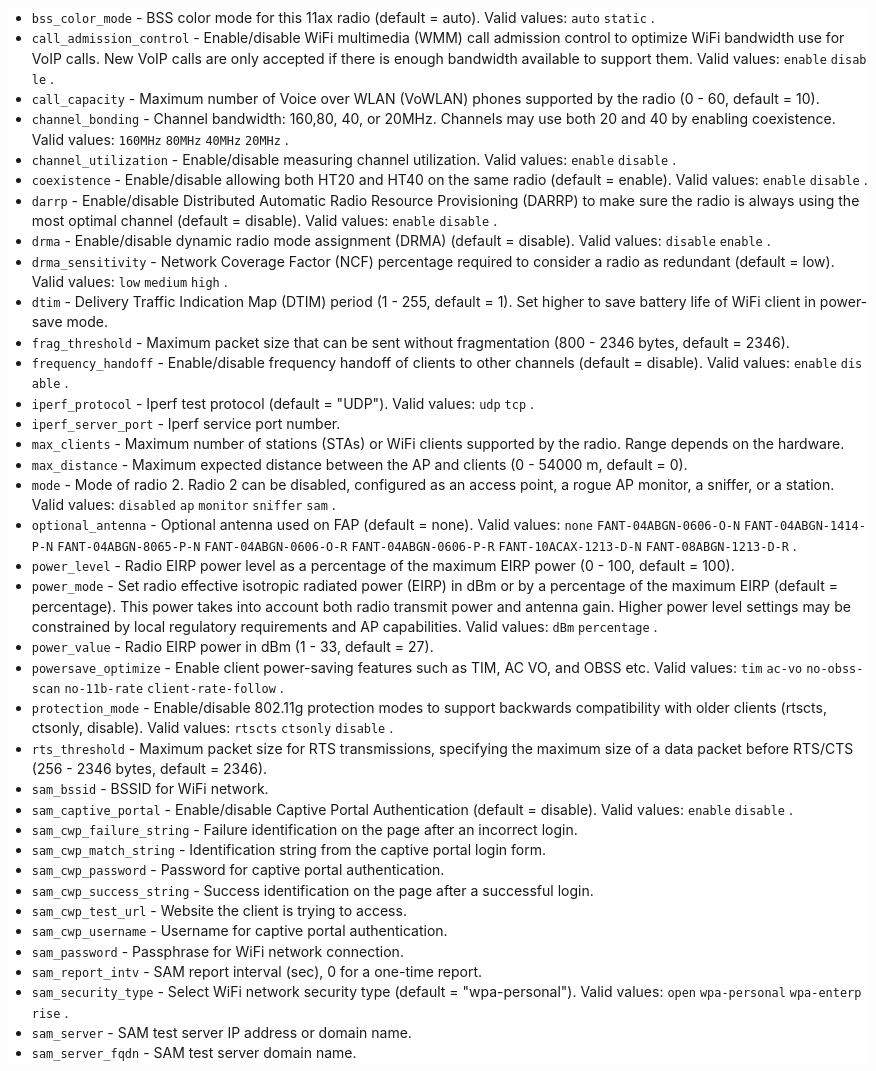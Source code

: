 * `bss_color_mode` - BSS color mode for this 11ax radio (default = auto). Valid values: `auto` `static` .
* `call_admission_control` - Enable/disable WiFi multimedia (WMM) call admission control to optimize WiFi bandwidth use for VoIP calls. New VoIP calls are only accepted if there is enough bandwidth available to support them. Valid values: `enable` `disable` .
* `call_capacity` - Maximum number of Voice over WLAN (VoWLAN) phones supported by the radio (0 - 60, default = 10).
* `channel_bonding` - Channel bandwidth: 160,80, 40, or 20MHz. Channels may use both 20 and 40 by enabling coexistence. Valid values: `160MHz` `80MHz` `40MHz` `20MHz` .
* `channel_utilization` - Enable/disable measuring channel utilization. Valid values: `enable` `disable` .
* `coexistence` - Enable/disable allowing both HT20 and HT40 on the same radio (default = enable). Valid values: `enable` `disable` .
* `darrp` - Enable/disable Distributed Automatic Radio Resource Provisioning (DARRP) to make sure the radio is always using the most optimal channel (default = disable). Valid values: `enable` `disable` .
* `drma` - Enable/disable dynamic radio mode assignment (DRMA) (default = disable). Valid values: `disable` `enable` .
* `drma_sensitivity` - Network Coverage Factor (NCF) percentage required to consider a radio as redundant (default = low). Valid values: `low` `medium` `high` .
* `dtim` - Delivery Traffic Indication Map (DTIM) period (1 - 255, default = 1). Set higher to save battery life of WiFi client in power-save mode.
* `frag_threshold` - Maximum packet size that can be sent without fragmentation (800 - 2346 bytes, default = 2346).
* `frequency_handoff` - Enable/disable frequency handoff of clients to other channels (default = disable). Valid values: `enable` `disable` .
* `iperf_protocol` - Iperf test protocol (default = "UDP"). Valid values: `udp` `tcp` .
* `iperf_server_port` - Iperf service port number.
* `max_clients` - Maximum number of stations (STAs) or WiFi clients supported by the radio. Range depends on the hardware.
* `max_distance` - Maximum expected distance between the AP and clients (0 - 54000 m, default = 0).
* `mode` - Mode of radio 2. Radio 2 can be disabled, configured as an access point, a rogue AP monitor, a sniffer, or a station. Valid values: `disabled` `ap` `monitor` `sniffer` `sam` .
* `optional_antenna` - Optional antenna used on FAP (default = none). Valid values: `none` `FANT-04ABGN-0606-O-N` `FANT-04ABGN-1414-P-N` `FANT-04ABGN-8065-P-N` `FANT-04ABGN-0606-O-R` `FANT-04ABGN-0606-P-R` `FANT-10ACAX-1213-D-N` `FANT-08ABGN-1213-D-R` .
* `power_level` - Radio EIRP power level as a percentage of the maximum EIRP power (0 - 100, default = 100).
* `power_mode` - Set radio effective isotropic radiated power (EIRP) in dBm or by a percentage of the maximum EIRP (default = percentage). This power takes into account both radio transmit power and antenna gain. Higher power level settings may be constrained by local regulatory requirements and AP capabilities. Valid values: `dBm` `percentage` .
* `power_value` - Radio EIRP power in dBm (1 - 33, default = 27).
* `powersave_optimize` - Enable client power-saving features such as TIM, AC VO, and OBSS etc. Valid values: `tim` `ac-vo` `no-obss-scan` `no-11b-rate` `client-rate-follow` .
* `protection_mode` - Enable/disable 802.11g protection modes to support backwards compatibility with older clients (rtscts, ctsonly, disable). Valid values: `rtscts` `ctsonly` `disable` .
* `rts_threshold` - Maximum packet size for RTS transmissions, specifying the maximum size of a data packet before RTS/CTS (256 - 2346 bytes, default = 2346).
* `sam_bssid` - BSSID for WiFi network.
* `sam_captive_portal` - Enable/disable Captive Portal Authentication (default = disable). Valid values: `enable` `disable` .
* `sam_cwp_failure_string` - Failure identification on the page after an incorrect login.
* `sam_cwp_match_string` - Identification string from the captive portal login form.
* `sam_cwp_password` - Password for captive portal authentication.
* `sam_cwp_success_string` - Success identification on the page after a successful login.
* `sam_cwp_test_url` - Website the client is trying to access.
* `sam_cwp_username` - Username for captive portal authentication.
* `sam_password` - Passphrase for WiFi network connection.
* `sam_report_intv` - SAM report interval (sec), 0 for a one-time report.
* `sam_security_type` - Select WiFi network security type (default = "wpa-personal"). Valid values: `open` `wpa-personal` `wpa-enterprise` .
* `sam_server` - SAM test server IP address or domain name.
* `sam_server_fqdn` - SAM test server domain name.